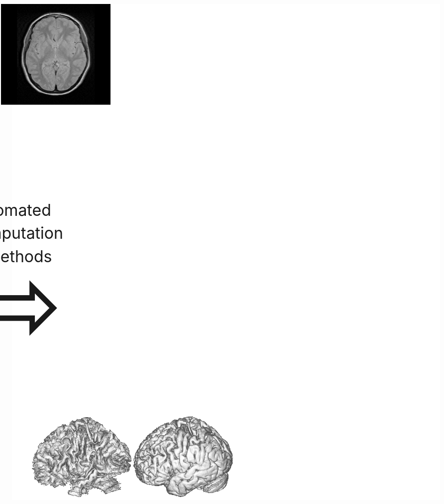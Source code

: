 <div><img src="./media/axial_slice.png" id="axial_img" style="width:220px;transform:translate(-10%,0%)"></div>
<div><img src="./media/cube.png" id="cube_img" style="width:150px;height:150px;transform:translate(15%,0%);opacity:0"></div>
</div>
</div>
<div class="r-vstack" style="transform:translate(-10%, 0%)">
<div style="width:200px; transform:translate(0%, 20%)"><span style="font-size:24pt"> Automated computational methods </span></div>
<div style="font-size:168pt;transform:translate(0%,-20%)">&#x21e8;</div>
</div>
<div class="r-vstack">
<img src="./media/wm_surf.png" style="width:200px;transform:translate(20%,0%)">
<img src="./media/gm_surf.png" style="width:200px;transform:translate(20%,0%)">
</div>
</div>